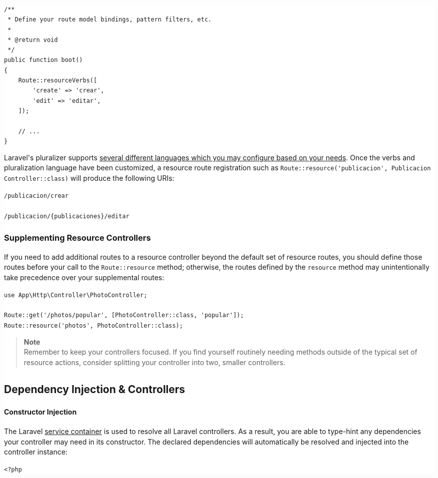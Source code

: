     /**
     * Define your route model bindings, pattern filters, etc.
     *
     * @return void
     */
    public function boot()
    {
        Route::resourceVerbs([
            'create' => 'crear',
            'edit' => 'editar',
        ]);

        // ...
    }

Laravel's pluralizer supports [several different languages which you may configure based on your needs](/docs/{{version}}/localization#pluralization-language). Once the verbs and pluralization language have been customized, a resource route registration such as `Route::resource('publicacion', PublicacionController::class)` will produce the following URIs:

    /publicacion/crear

    /publicacion/{publicaciones}/editar

<a name="restful-supplementing-resource-controllers"></a>
### Supplementing Resource Controllers

If you need to add additional routes to a resource controller beyond the default set of resource routes, you should define those routes before your call to the `Route::resource` method; otherwise, the routes defined by the `resource` method may unintentionally take precedence over your supplemental routes:

    use App\Http\Controller\PhotoController;

    Route::get('/photos/popular', [PhotoController::class, 'popular']);
    Route::resource('photos', PhotoController::class);

> **Note**  
> Remember to keep your controllers focused. If you find yourself routinely needing methods outside of the typical set of resource actions, consider splitting your controller into two, smaller controllers.

<a name="dependency-injection-and-controllers"></a>
## Dependency Injection & Controllers

<a name="constructor-injection"></a>
#### Constructor Injection

The Laravel [service container](/docs/{{version}}/container) is used to resolve all Laravel controllers. As a result, you are able to type-hint any dependencies your controller may need in its constructor. The declared dependencies will automatically be resolved and injected into the controller instance:

    <?php
